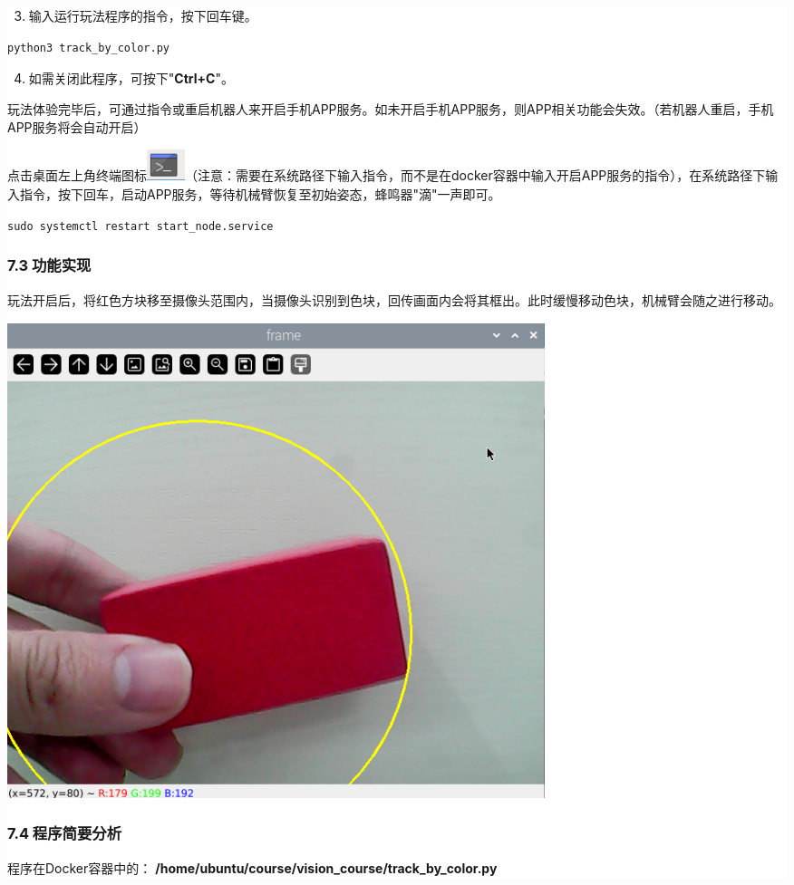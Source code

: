 3.  输入运行玩法程序的指令，按下回车键。

```commandline
python3 track_by_color.py
```

4. 如需关闭此程序，可按下"**Ctrl+C**"。

玩法体验完毕后，可通过指令或重启机器人来开启手机APP服务。如未开启手机APP服务，则APP相关功能会失效。（若机器人重启，手机APP服务将会自动开启）

点击桌面左上角终端图标<img src="../_static/media/9.inverse_kinematics/7.1/image7.png"  />（注意：需要在系统路径下输入指令，而不是在docker容器中输入开启APP服务的指令），在系统路径下输入指令，按下回车，启动APP服务，等待机械臂恢复至初始姿态，蜂鸣器"滴"一声即可。

```commandline
sudo systemctl restart start_node.service
```

### 7.3 功能实现

玩法开启后，将红色方块移至摄像头范围内，当摄像头识别到色块，回传画面内会将其框出。此时缓慢移动色块，机械臂会随之进行移动。

<img src="../_static/media/9.inverse_kinematics/7.1/image9.png"  />

### 7.4 程序简要分析

程序在Docker容器中的： **/home/ubuntu/course/vision_course/track_by_color.py**
